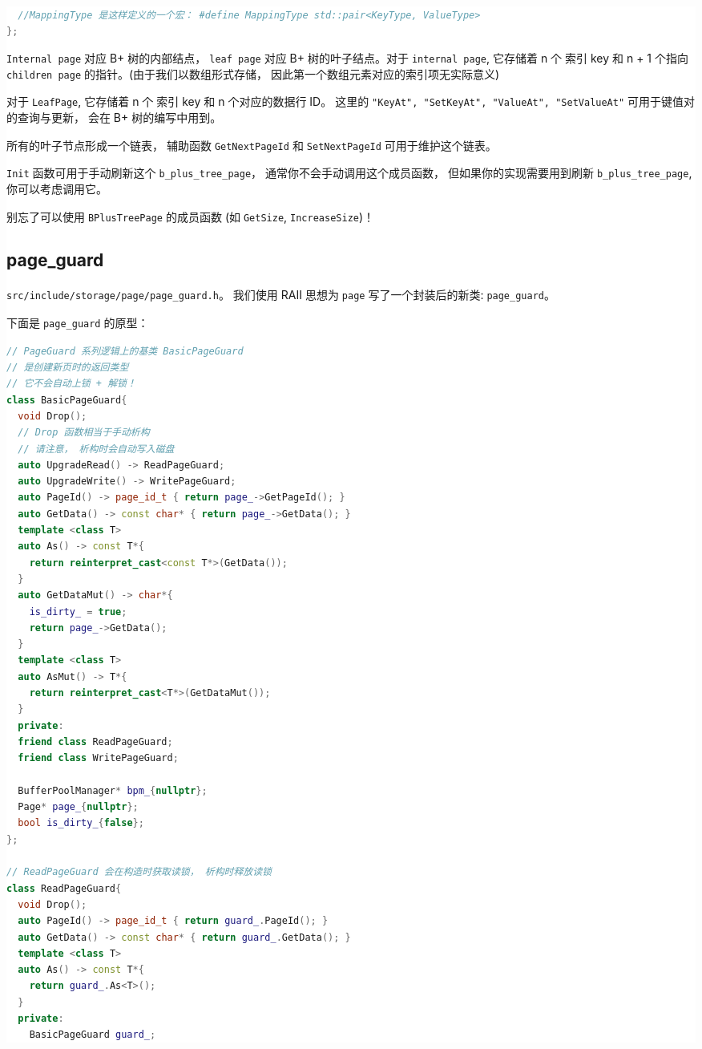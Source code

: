 ```cpp
  //MappingType 是这样定义的一个宏： #define MappingType std::pair<KeyType, ValueType>
};
```

`Internal page` 对应 B+ 树的内部结点， `leaf page` 对应 B+ 树的叶子结点。对于 `internal page`, 它存储着 n 个 索引 key 和 n + 1 个指向 `children page` 的指针。(由于我们以数组形式存储， 因此第一个数组元素对应的索引项无实际意义)  

对于 `LeafPage`, 它存储着 n 个 索引 key 和 n 个对应的数据行 ID。 这里的 `"KeyAt", "SetKeyAt", "ValueAt", "SetValueAt"` 可用于键值对的查询与更新， 会在 B+ 树的编写中用到。

所有的叶子节点形成一个链表， 辅助函数 `GetNextPageId` 和 `SetNextPageId` 可用于维护这个链表。

`Init` 函数可用于手动刷新这个 `b_plus_tree_page`， 通常你不会手动调用这个成员函数， 但如果你的实现需要用到刷新 `b_plus_tree_page`, 你可以考虑调用它。

别忘了可以使用 `BPlusTreePage` 的成员函数 (如 `GetSize`, `IncreaseSize`)！

## page_guard

 `src/include/storage/page/page_guard.h`。 我们使用 RAII 思想为 `page` 写了一个封装后的新类: `page_guard`。 

下面是 `page_guard` 的原型：

```cpp
// PageGuard 系列逻辑上的基类 BasicPageGuard
// 是创建新页时的返回类型
// 它不会自动上锁 + 解锁！
class BasicPageGuard{
  void Drop();
  // Drop 函数相当于手动析构
  // 请注意， 析构时会自动写入磁盘
  auto UpgradeRead() -> ReadPageGuard;
  auto UpgradeWrite() -> WritePageGuard;
  auto PageId() -> page_id_t { return page_->GetPageId(); }
  auto GetData() -> const char* { return page_->GetData(); }
  template <class T>
  auto As() -> const T*{
    return reinterpret_cast<const T*>(GetData());
  }
  auto GetDataMut() -> char*{
    is_dirty_ = true;
    return page_->GetData();
  }
  template <class T>
  auto AsMut() -> T*{
    return reinterpret_cast<T*>(GetDataMut());
  }
  private:
  friend class ReadPageGuard;
  friend class WritePageGuard;

  BufferPoolManager* bpm_{nullptr};
  Page* page_{nullptr};
  bool is_dirty_{false};
};

// ReadPageGuard 会在构造时获取读锁， 析构时释放读锁
class ReadPageGuard{
  void Drop();
  auto PageId() -> page_id_t { return guard_.PageId(); }
  auto GetData() -> const char* { return guard_.GetData(); }
  template <class T>
  auto As() -> const T*{
    return guard_.As<T>();
  }
  private:
    BasicPageGuard guard_;
```